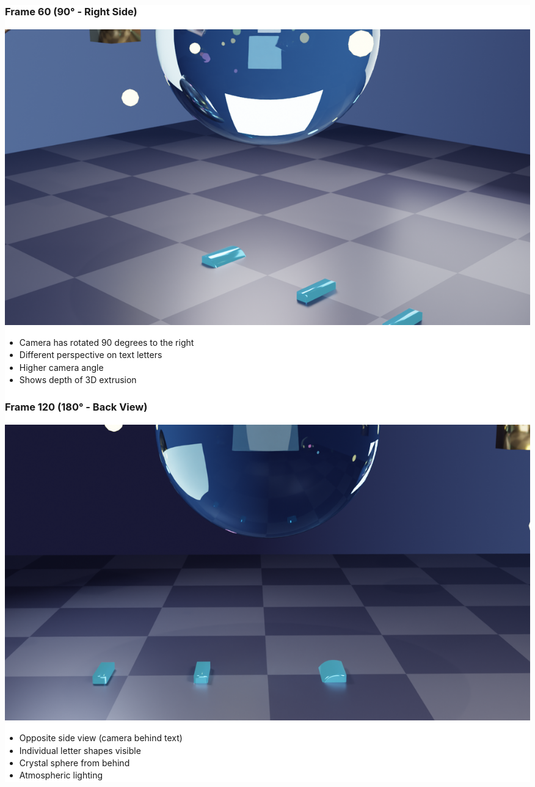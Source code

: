 ### Frame 60 (90° - Right Side)
![Frame 060](animation_frames/dadosfera_frame_060.png)
- Camera has rotated 90 degrees to the right
- Different perspective on text letters
- Higher camera angle
- Shows depth of 3D extrusion

### Frame 120 (180° - Back View)
![Frame 120](animation_frames/dadosfera_frame_120.png)
- Opposite side view (camera behind text)
- Individual letter shapes visible
- Crystal sphere from behind
- Atmospheric lighting
